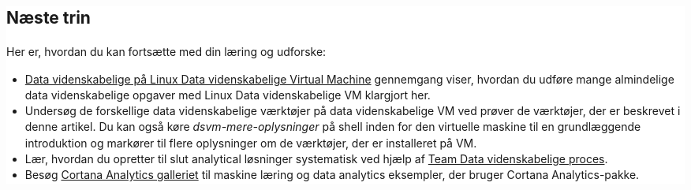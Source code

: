 
## <a name="next-steps"></a>Næste trin
Her er, hvordan du kan fortsætte med din læring og udforske:

* [Data videnskabelige på Linux Data videnskabelige Virtual Machine](machine-learning-data-science-linux-dsvm-walkthrough.md) gennemgang viser, hvordan du udføre mange almindelige data videnskabelige opgaver med Linux Data videnskabelige VM klargjort her. 
* Undersøg de forskellige data videnskabelige værktøjer på data videnskabelige VM ved prøver de værktøjer, der er beskrevet i denne artikel. Du kan også køre *dsvm-mere-oplysninger* på shell inden for den virtuelle maskine til en grundlæggende introduktion og markører til flere oplysninger om de værktøjer, der er installeret på VM.  
* Lær, hvordan du opretter til slut analytical løsninger systematisk ved hjælp af [Team Data videnskabelige proces](https://azure.microsoft.com/documentation/learning-paths/cortana-analytics-process/).
* Besøg [Cortana Analytics galleriet](http://gallery.cortanaanalytics.com) til maskine læring og data analytics eksempler, der bruger Cortana Analytics-pakke.

